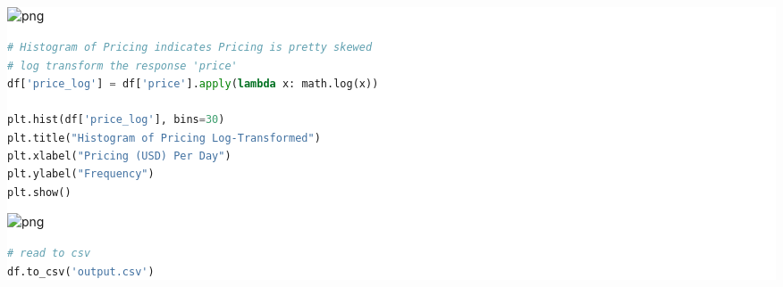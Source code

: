 
![png](output_48_0.png)



```python
# Histogram of Pricing indicates Pricing is pretty skewed
# log transform the response 'price'
df['price_log'] = df['price'].apply(lambda x: math.log(x))

plt.hist(df['price_log'], bins=30)
plt.title("Histogram of Pricing Log-Transformed")
plt.xlabel("Pricing (USD) Per Day")
plt.ylabel("Frequency")
plt.show()
```


![png](output_49_0.png)



```python
# read to csv
df.to_csv('output.csv')
```


```python

```
